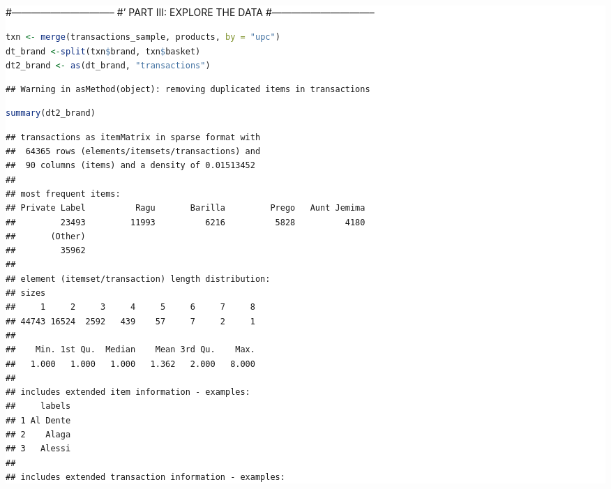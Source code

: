 \#——————————– \#’ PART III: EXPLORE THE DATA \#——————————–

``` r
txn <- merge(transactions_sample, products, by = "upc")
dt_brand <-split(txn$brand, txn$basket)
dt2_brand <- as(dt_brand, "transactions")
```

    ## Warning in asMethod(object): removing duplicated items in transactions

``` r
summary(dt2_brand)
```

    ## transactions as itemMatrix in sparse format with
    ##  64365 rows (elements/itemsets/transactions) and
    ##  90 columns (items) and a density of 0.01513452 
    ## 
    ## most frequent items:
    ## Private Label          Ragu       Barilla         Prego   Aunt Jemima 
    ##         23493         11993          6216          5828          4180 
    ##       (Other) 
    ##         35962 
    ## 
    ## element (itemset/transaction) length distribution:
    ## sizes
    ##     1     2     3     4     5     6     7     8 
    ## 44743 16524  2592   439    57     7     2     1 
    ## 
    ##    Min. 1st Qu.  Median    Mean 3rd Qu.    Max. 
    ##   1.000   1.000   1.000   1.362   2.000   8.000 
    ## 
    ## includes extended item information - examples:
    ##     labels
    ## 1 Al Dente
    ## 2    Alaga
    ## 3   Alessi
    ## 
    ## includes extended transaction information - examples:
